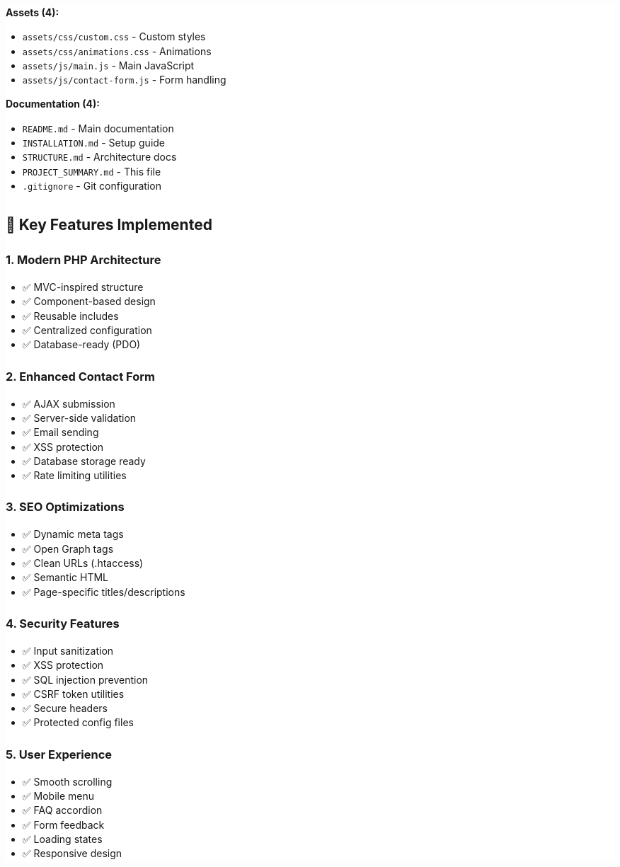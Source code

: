 **Assets (4):**
- `assets/css/custom.css` - Custom styles
- `assets/css/animations.css` - Animations
- `assets/js/main.js` - Main JavaScript
- `assets/js/contact-form.js` - Form handling

**Documentation (4):**
- `README.md` - Main documentation
- `INSTALLATION.md` - Setup guide
- `STRUCTURE.md` - Architecture docs
- `PROJECT_SUMMARY.md` - This file
- `.gitignore` - Git configuration

## 🚀 Key Features Implemented

### 1. **Modern PHP Architecture**
- ✅ MVC-inspired structure
- ✅ Component-based design
- ✅ Reusable includes
- ✅ Centralized configuration
- ✅ Database-ready (PDO)

### 2. **Enhanced Contact Form**
- ✅ AJAX submission
- ✅ Server-side validation
- ✅ Email sending
- ✅ XSS protection
- ✅ Database storage ready
- ✅ Rate limiting utilities

### 3. **SEO Optimizations**
- ✅ Dynamic meta tags
- ✅ Open Graph tags
- ✅ Clean URLs (.htaccess)
- ✅ Semantic HTML
- ✅ Page-specific titles/descriptions

### 4. **Security Features**
- ✅ Input sanitization
- ✅ XSS protection
- ✅ SQL injection prevention
- ✅ CSRF token utilities
- ✅ Secure headers
- ✅ Protected config files

### 5. **User Experience**
- ✅ Smooth scrolling
- ✅ Mobile menu
- ✅ FAQ accordion
- ✅ Form feedback
- ✅ Loading states
- ✅ Responsive design
